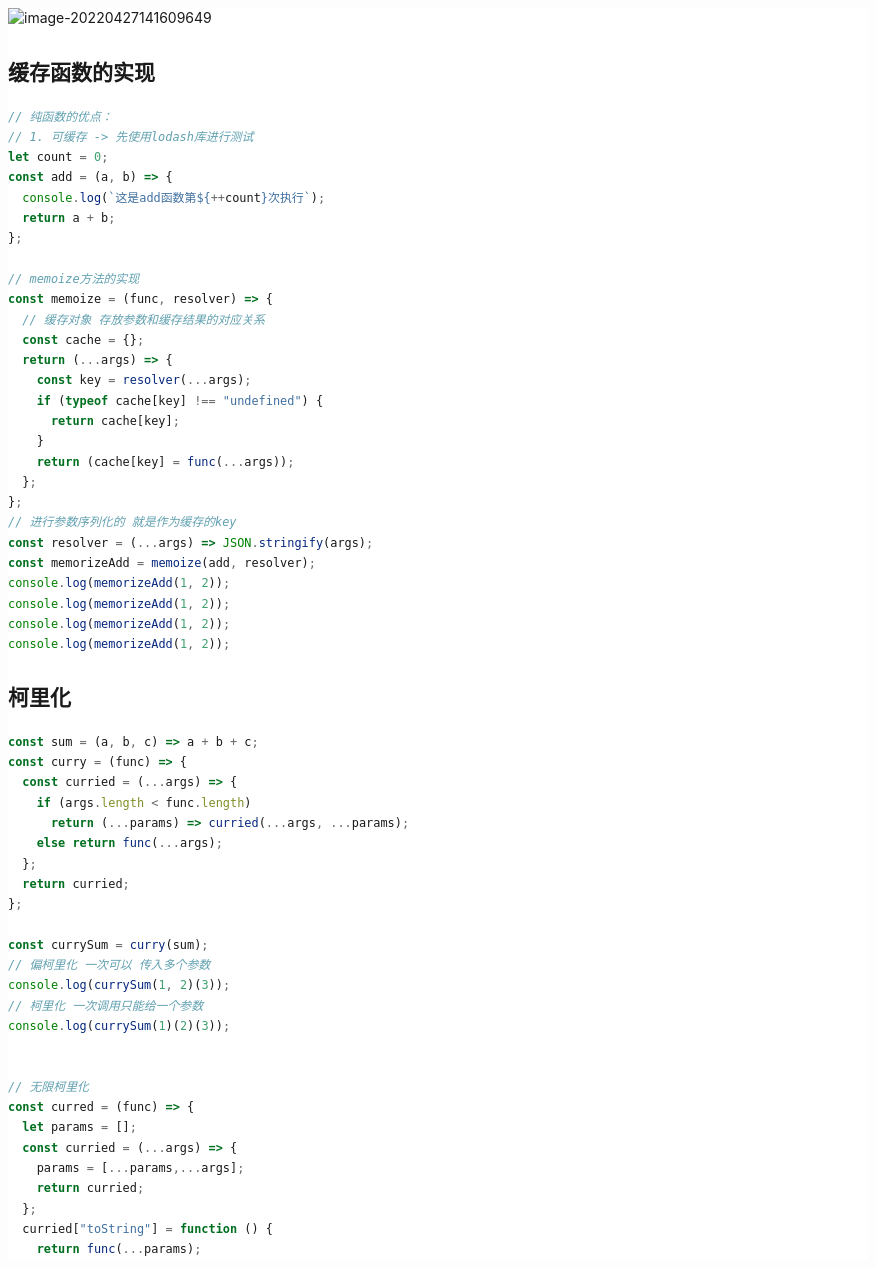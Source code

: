 ![image-20220427141609649](https://p3-juejin.byteimg.com/tos-cn-i-k3u1fbpfcp/42992750880848029353ca32f2d95e8f~tplv-k3u1fbpfcp-zoom-1.image)

## 缓存函数的实现

```js
// 纯函数的优点：
// 1. 可缓存 -> 先使用lodash库进行测试
let count = 0;
const add = (a, b) => {
  console.log(`这是add函数第${++count}次执行`);
  return a + b;
};

// memoize方法的实现
const memoize = (func, resolver) => {
  // 缓存对象 存放参数和缓存结果的对应关系
  const cache = {};
  return (...args) => {
    const key = resolver(...args);
    if (typeof cache[key] !== "undefined") {
      return cache[key];
    }
    return (cache[key] = func(...args));
  };
};
// 进行参数序列化的 就是作为缓存的key
const resolver = (...args) => JSON.stringify(args);
const memorizeAdd = memoize(add, resolver);
console.log(memorizeAdd(1, 2));
console.log(memorizeAdd(1, 2));
console.log(memorizeAdd(1, 2));
console.log(memorizeAdd(1, 2));
```

## 柯里化

```js
const sum = (a, b, c) => a + b + c;
const curry = (func) => {
  const curried = (...args) => {
    if (args.length < func.length)
      return (...params) => curried(...args, ...params);
    else return func(...args);
  };
  return curried;
};

const currySum = curry(sum);
// 偏柯里化 一次可以 传入多个参数
console.log(currySum(1, 2)(3));
// 柯里化 一次调用只能给一个参数
console.log(currySum(1)(2)(3));


// 无限柯里化
const curred = (func) => {
  let params = [];
  const curried = (...args) => {
    params = [...params,...args];
    return curried;
  };
  curried["toString"] = function () {
    return func(...params);
```